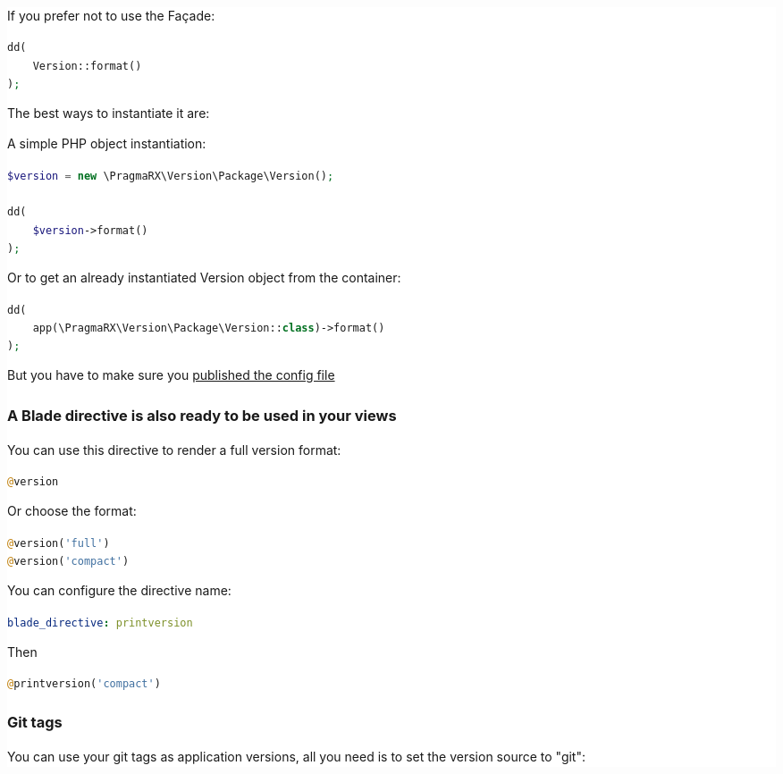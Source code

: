 If you prefer not to use the Façade:

``` php
dd(
    Version::format()
);
```

The best ways to instantiate it are:

A simple PHP object instantiation:

``` php
$version = new \PragmaRX\Version\Package\Version();

dd(
    $version->format()
);
```

Or to get an already instantiated Version object from the container:

``` php
dd(
    app(\PragmaRX\Version\Package\Version::class)->format()
);
```

But you have to make sure you [published the config file](/install)

### A Blade directive is also ready to be used in your views

You can use this directive to render a full version format:

``` php
@version
```

Or choose the format:

``` php
@version('full')
@version('compact')
```

You can configure the directive name:

``` yaml
blade_directive: printversion
```

Then 

``` php
@printversion('compact')
```

### Git tags

You can use your git tags as application versions, all you need is to set the version source to "git":
